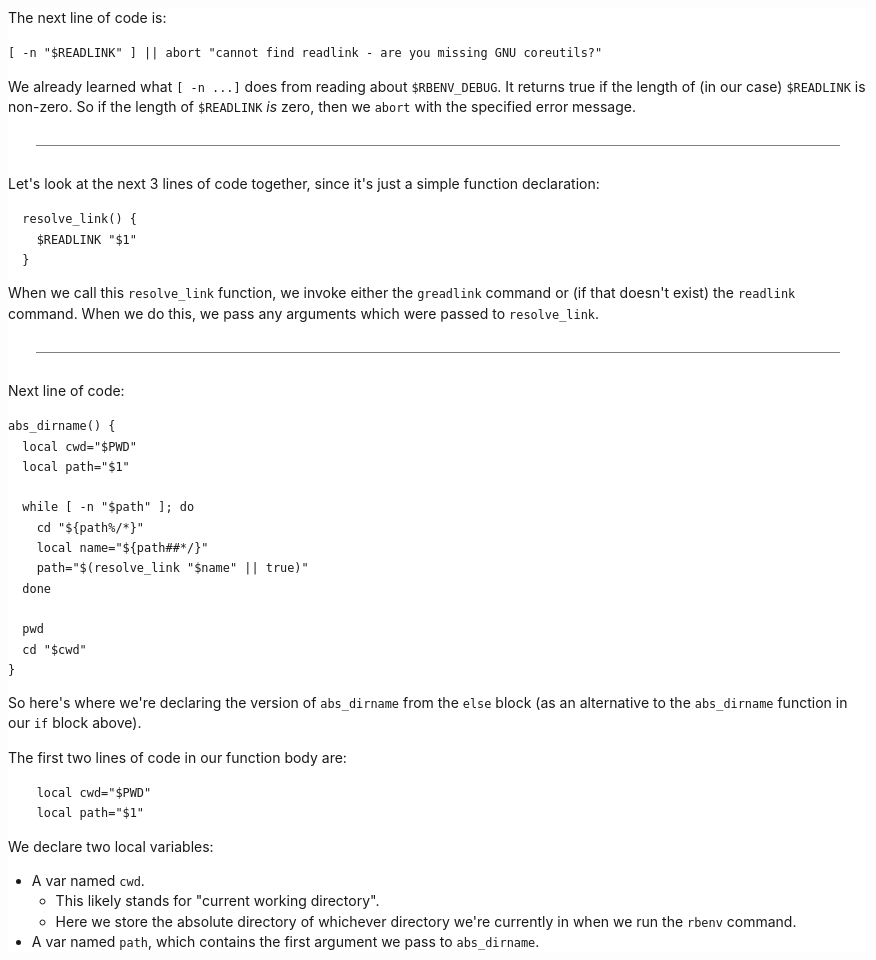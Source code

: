 

The next line of code is:

```
[ -n "$READLINK" ] || abort "cannot find readlink - are you missing GNU coreutils?"
```

We already learned what `[ -n ...]` does from reading about `$RBENV_DEBUG`.  It returns true if the length of (in our case) `$READLINK` is non-zero.  So if the length of `$READLINK` *is* zero, then we `abort` with the specified error message.

<div style="margin: 2em; border-bottom: 1px solid grey"></div>

Let's look at the next 3 lines of code together, since it's just a simple function declaration:

```
  resolve_link() {
    $READLINK "$1"
  }
```

When we call this `resolve_link` function, we invoke either the `greadlink` command or (if that doesn't exist) the `readlink` command.  When we do this, we pass any arguments which were passed to `resolve_link`.

<div style="margin: 2em; border-bottom: 1px solid grey"></div>

Next line of code:

```
abs_dirname() {
  local cwd="$PWD"
  local path="$1"

  while [ -n "$path" ]; do
    cd "${path%/*}"
    local name="${path##*/}"
    path="$(resolve_link "$name" || true)"
  done

  pwd
  cd "$cwd"
}
```

So here's where we're declaring the version of `abs_dirname` from the `else` block (as an alternative to the `abs_dirname` function in our `if` block above).

The first two lines of code in our function body are:

```
    local cwd="$PWD"
    local path="$1"
```

We declare two local variables:

 - A var named `cwd`.
    - This likely stands for "current working directory".
    - Here we store the absolute directory of whichever directory we're currently in when we run the `rbenv` command.
 - A var named `path`, which contains the first argument we pass to `abs_dirname`.
